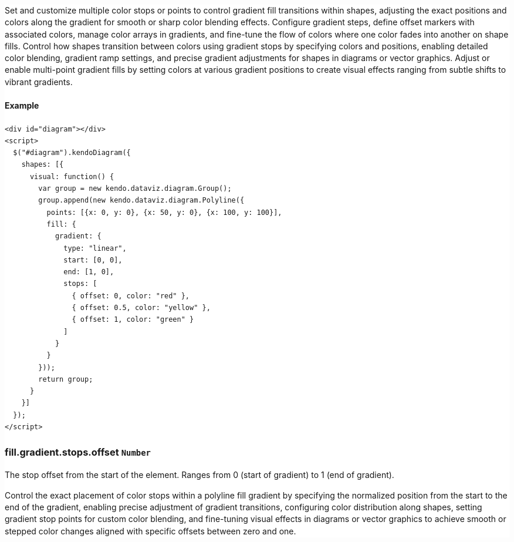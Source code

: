 
<div class="meta-api-description">
Set and customize multiple color stops or points to control gradient fill transitions within shapes, adjusting the exact positions and colors along the gradient for smooth or sharp color blending effects. Configure gradient steps, define offset markers with associated colors, manage color arrays in gradients, and fine-tune the flow of colors where one color fades into another on shape fills. Control how shapes transition between colors using gradient stops by specifying colors and positions, enabling detailed color blending, gradient ramp settings, and precise gradient adjustments for shapes in diagrams or vector graphics. Adjust or enable multi-point gradient fills by setting colors at various gradient positions to create visual effects ranging from subtle shifts to vibrant gradients.
</div>

#### Example

    <div id="diagram"></div>
    <script>
      $("#diagram").kendoDiagram({
        shapes: [{
          visual: function() {
            var group = new kendo.dataviz.diagram.Group();
            group.append(new kendo.dataviz.diagram.Polyline({
              points: [{x: 0, y: 0}, {x: 50, y: 0}, {x: 100, y: 100}],
              fill: {
                gradient: {
                  type: "linear",
                  start: [0, 0],
                  end: [1, 0],
                  stops: [
                    { offset: 0, color: "red" },
                    { offset: 0.5, color: "yellow" },
                    { offset: 1, color: "green" }
                  ]
                }
              }
            }));
            return group;
          }
        }]
      });
    </script>

### fill.gradient.stops.offset `Number`
The stop offset from the start of the element.
Ranges from 0 (start of gradient) to 1 (end of gradient).


<div class="meta-api-description">
Control the exact placement of color stops within a polyline fill gradient by specifying the normalized position from the start to the end of the gradient, enabling precise adjustment of gradient transitions, configuring color distribution along shapes, setting gradient stop points for custom color blending, and fine-tuning visual effects in diagrams or vector graphics to achieve smooth or stepped color changes aligned with specific offsets between zero and one.
</div>
